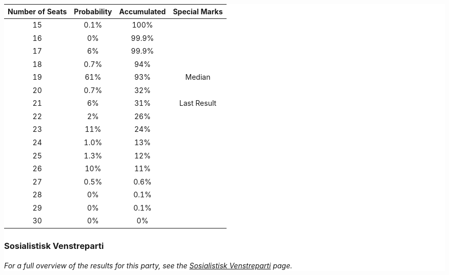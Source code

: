 | Number of Seats | Probability | Accumulated | Special Marks |
|:---------------:|:-----------:|:-----------:|:-------------:|
| 15 | 0.1% | 100% |  |
| 16 | 0% | 99.9% |  |
| 17 | 6% | 99.9% |  |
| 18 | 0.7% | 94% |  |
| 19 | 61% | 93% | Median |
| 20 | 0.7% | 32% |  |
| 21 | 6% | 31% | Last Result |
| 22 | 2% | 26% |  |
| 23 | 11% | 24% |  |
| 24 | 1.0% | 13% |  |
| 25 | 1.3% | 12% |  |
| 26 | 10% | 11% |  |
| 27 | 0.5% | 0.6% |  |
| 28 | 0% | 0.1% |  |
| 29 | 0% | 0.1% |  |
| 30 | 0% | 0% |  |

### Sosialistisk Venstreparti

*For a full overview of the results for this party, see the [Sosialistisk Venstreparti](party-sosialistiskvenstreparti.html) page.*
